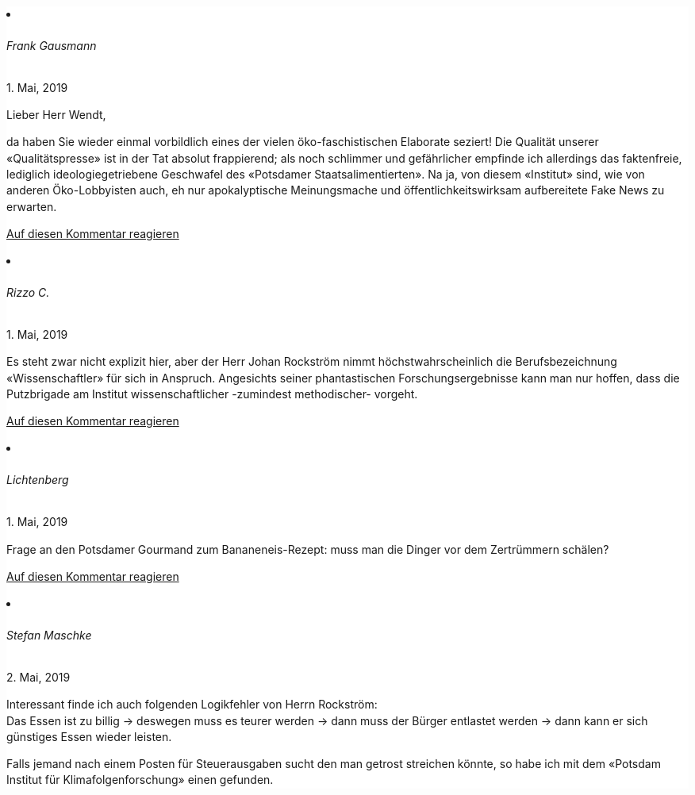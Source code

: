 </li>
<li class="comment even thread-even depth-1 clearfix" id="li-comment-10056">
<h6 class="author">Frank Gausmann</h6> <span class="date">1. Mai, 2019</span>



Lieber Herr Wendt,

da haben Sie wieder einmal vorbildlich eines der vielen öko-faschistischen Elaborate seziert! Die Qualität unserer «Qualitätspresse» ist in der Tat absolut frappierend; als noch schlimmer und gefährlicher empfinde ich allerdings das faktenfreie, lediglich ideologiegetriebene Geschwafel des «Potsdamer Staatsalimentierten». Na ja, von diesem «Institut» sind, wie von anderen Öko-Lobbyisten auch, eh nur apokalyptische Meinungsmache und öffentlichkeitswirksam aufbereitete Fake News zu erwarten.

<a rel="nofollow" class="comment-reply-link" href="#comment-10056" data-commentid="10056" data-postid="8775" data-belowelement="comment-10056" data-respondelement="respond" data-replyto="Antworte auf Frank Gausmann" aria-label="Antworte auf Frank Gausmann">Auf diesen Kommentar reagieren</a> 


</li>
<li class="comment odd alt thread-odd thread-alt depth-1 clearfix" id="li-comment-10058">
<h6 class="author">Rizzo C.</h6> <span class="date">1. Mai, 2019</span>



Es steht zwar nicht explizit hier, aber der Herr Johan Rockström nimmt höchstwahrscheinlich die Berufsbezeichnung «Wissenschaftler» für sich in Anspruch. Angesichts seiner phantastischen Forschungsergebnisse kann man nur hoffen, dass die Putzbrigade am Institut wissenschaftlicher -zumindest methodischer- vorgeht.

<a rel="nofollow" class="comment-reply-link" href="#comment-10058" data-commentid="10058" data-postid="8775" data-belowelement="comment-10058" data-respondelement="respond" data-replyto="Antworte auf Rizzo C." aria-label="Antworte auf Rizzo C.">Auf diesen Kommentar reagieren</a> 


</li>
<li class="comment even thread-even depth-1 clearfix" id="li-comment-10062">
<h6 class="author">Lichtenberg</h6> <span class="date">1. Mai, 2019</span>



Frage an den Potsdamer Gourmand zum Bananeneis-Rezept: muss man die Dinger vor dem Zertrümmern schälen?

<a rel="nofollow" class="comment-reply-link" href="#comment-10062" data-commentid="10062" data-postid="8775" data-belowelement="comment-10062" data-respondelement="respond" data-replyto="Antworte auf Lichtenberg" aria-label="Antworte auf Lichtenberg">Auf diesen Kommentar reagieren</a> 


</li>
<li class="comment odd alt thread-odd thread-alt depth-1 clearfix" id="li-comment-10083">
<h6 class="author">Stefan Maschke</h6> <span class="date">2. Mai, 2019</span>



Interessant finde ich auch folgenden Logikfehler von Herrn Rockström:<br>
Das Essen ist zu billig -&gt; deswegen muss es teurer werden -&gt; dann muss der Bürger entlastet werden -&gt; dann kann er sich günstiges Essen wieder leisten.

Falls jemand nach einem Posten für Steuerausgaben sucht den man getrost streichen könnte, so habe ich mit dem «Potsdam Institut für Klimafolgenforschung» einen gefunden.
